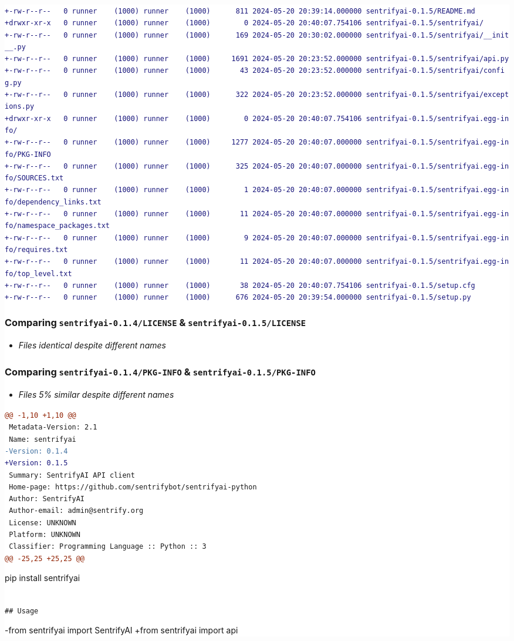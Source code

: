 ```diff
+-rw-r--r--   0 runner    (1000) runner    (1000)      811 2024-05-20 20:39:14.000000 sentrifyai-0.1.5/README.md
+drwxr-xr-x   0 runner    (1000) runner    (1000)        0 2024-05-20 20:40:07.754106 sentrifyai-0.1.5/sentrifyai/
+-rw-r--r--   0 runner    (1000) runner    (1000)      169 2024-05-20 20:30:02.000000 sentrifyai-0.1.5/sentrifyai/__init__.py
+-rw-r--r--   0 runner    (1000) runner    (1000)     1691 2024-05-20 20:23:52.000000 sentrifyai-0.1.5/sentrifyai/api.py
+-rw-r--r--   0 runner    (1000) runner    (1000)       43 2024-05-20 20:23:52.000000 sentrifyai-0.1.5/sentrifyai/config.py
+-rw-r--r--   0 runner    (1000) runner    (1000)      322 2024-05-20 20:23:52.000000 sentrifyai-0.1.5/sentrifyai/exceptions.py
+drwxr-xr-x   0 runner    (1000) runner    (1000)        0 2024-05-20 20:40:07.754106 sentrifyai-0.1.5/sentrifyai.egg-info/
+-rw-r--r--   0 runner    (1000) runner    (1000)     1277 2024-05-20 20:40:07.000000 sentrifyai-0.1.5/sentrifyai.egg-info/PKG-INFO
+-rw-r--r--   0 runner    (1000) runner    (1000)      325 2024-05-20 20:40:07.000000 sentrifyai-0.1.5/sentrifyai.egg-info/SOURCES.txt
+-rw-r--r--   0 runner    (1000) runner    (1000)        1 2024-05-20 20:40:07.000000 sentrifyai-0.1.5/sentrifyai.egg-info/dependency_links.txt
+-rw-r--r--   0 runner    (1000) runner    (1000)       11 2024-05-20 20:40:07.000000 sentrifyai-0.1.5/sentrifyai.egg-info/namespace_packages.txt
+-rw-r--r--   0 runner    (1000) runner    (1000)        9 2024-05-20 20:40:07.000000 sentrifyai-0.1.5/sentrifyai.egg-info/requires.txt
+-rw-r--r--   0 runner    (1000) runner    (1000)       11 2024-05-20 20:40:07.000000 sentrifyai-0.1.5/sentrifyai.egg-info/top_level.txt
+-rw-r--r--   0 runner    (1000) runner    (1000)       38 2024-05-20 20:40:07.754106 sentrifyai-0.1.5/setup.cfg
+-rw-r--r--   0 runner    (1000) runner    (1000)      676 2024-05-20 20:39:54.000000 sentrifyai-0.1.5/setup.py
```

### Comparing `sentrifyai-0.1.4/LICENSE` & `sentrifyai-0.1.5/LICENSE`

 * *Files identical despite different names*

### Comparing `sentrifyai-0.1.4/PKG-INFO` & `sentrifyai-0.1.5/PKG-INFO`

 * *Files 5% similar despite different names*

```diff
@@ -1,10 +1,10 @@
 Metadata-Version: 2.1
 Name: sentrifyai
-Version: 0.1.4
+Version: 0.1.5
 Summary: SentrifyAI API client
 Home-page: https://github.com/sentrifybot/sentrifyai-python
 Author: SentrifyAI
 Author-email: admin@sentrify.org
 License: UNKNOWN
 Platform: UNKNOWN
 Classifier: Programming Language :: Python :: 3
@@ -25,25 +25,25 @@
 ```
 pip install sentrifyai
 ```
 
 ## Usage
 
 ```
-from sentrifyai import SentrifyAI
+from sentrifyai import api